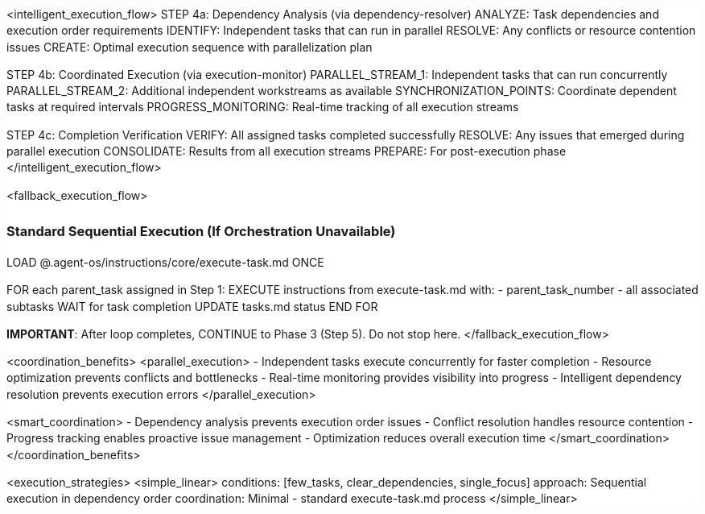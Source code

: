 <intelligent_execution_flow>
  STEP 4a: Dependency Analysis (via dependency-resolver)
    ANALYZE: Task dependencies and execution order requirements
    IDENTIFY: Independent tasks that can run in parallel
    RESOLVE: Any conflicts or resource contention issues
    CREATE: Optimal execution sequence with parallelization plan
    
  STEP 4b: Coordinated Execution (via execution-monitor)
    PARALLEL_STREAM_1: Independent tasks that can run concurrently
    PARALLEL_STREAM_2: Additional independent workstreams as available
    SYNCHRONIZATION_POINTS: Coordinate dependent tasks at required intervals
    PROGRESS_MONITORING: Real-time tracking of all execution streams
    
  STEP 4c: Completion Verification
    VERIFY: All assigned tasks completed successfully
    RESOLVE: Any issues that emerged during parallel execution
    CONSOLIDATE: Results from all execution streams
    PREPARE: For post-execution phase
</intelligent_execution_flow>

<fallback_execution_flow>
  ### Standard Sequential Execution (If Orchestration Unavailable)
  
  LOAD @.agent-os/instructions/core/execute-task.md ONCE

  FOR each parent_task assigned in Step 1:
    EXECUTE instructions from execute-task.md with:
      - parent_task_number
      - all associated subtasks
    WAIT for task completion
    UPDATE tasks.md status
  END FOR

  **IMPORTANT**: After loop completes, CONTINUE to Phase 3 (Step 5). Do not stop here.
</fallback_execution_flow>

<coordination_benefits>
  <parallel_execution>
    - Independent tasks execute concurrently for faster completion
    - Resource optimization prevents conflicts and bottlenecks
    - Real-time monitoring provides visibility into progress
    - Intelligent dependency resolution prevents execution errors
  </parallel_execution>
  
  <smart_coordination>
    - Dependency analysis prevents execution order issues
    - Conflict resolution handles resource contention
    - Progress tracking enables proactive issue management
    - Optimization reduces overall execution time
  </smart_coordination>
</coordination_benefits>

<execution_strategies>
  <simple_linear>
    conditions: [few_tasks, clear_dependencies, single_focus]
    approach: Sequential execution in dependency order
    coordination: Minimal - standard execute-task.md process
  </simple_linear>
  